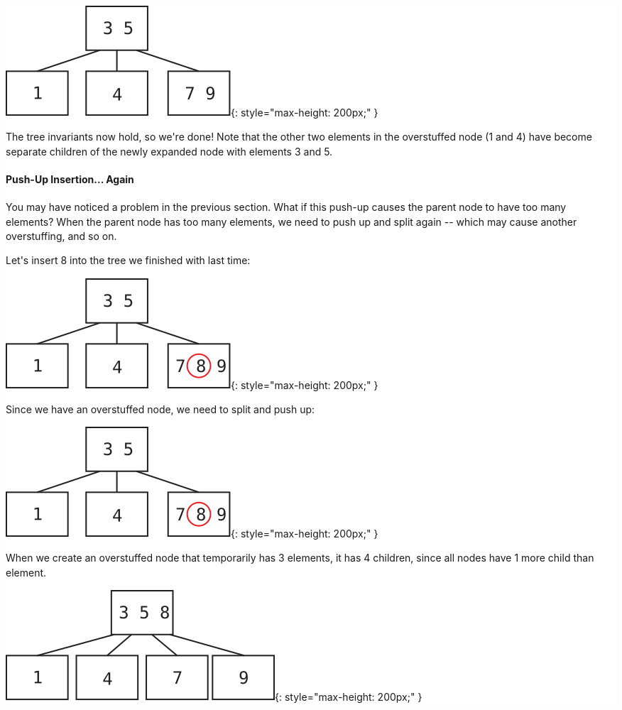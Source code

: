 ![insert-small](img/23tree-small-fixed.svg){: style="max-height: 200px;" }

The tree invariants now hold, so we're done! Note that the other two elements in
the overstuffed node (1 and 4) have become separate children of the newly
expanded node with elements 3 and 5.

#### Push-Up Insertion... Again

You may have noticed a problem in the previous section. What if this push-up
causes the parent node to have too many elements? When the parent node has too many
elements, we need to push up and split again -- which may cause another
overstuffing, and so on.

Let's insert 8 into the tree we finished with last time:

![insert-small](img/23tree-10.svg){: style="max-height: 200px;" }

Since we have an overstuffed node, we need to split and push up:

![insert-small](img/23tree-10.svg){: style="max-height: 200px;" }

When we create an overstuffed node that temporarily has 3 elements, it has 4
children, since all nodes have 1 more child than element.

![insert-small](img/23tree-11.svg){: style="max-height: 200px;" }

